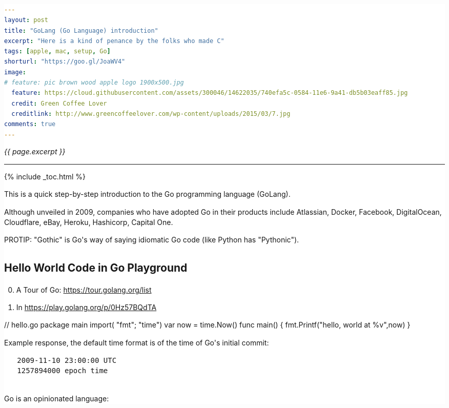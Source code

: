 ```yaml
---
layout: post
title: "GoLang (Go Language) introduction"
excerpt: "Here is a kind of penance by the folks who made C"
tags: [apple, mac, setup, Go]
shorturl: "https://goo.gl/JoaWV4"
image:
# feature: pic brown wood apple logo 1900x500.jpg
  feature: https://cloud.githubusercontent.com/assets/300046/14622035/740efa5c-0584-11e6-9a41-db5b03eaff85.jpg
  credit: Green Coffee Lover
  creditlink: http://www.greencoffeelover.com/wp-content/uploads/2015/03/7.jpg
comments: true
---
```

<i>{{ page.excerpt }}</i>
<hr />

{% include _toc.html %}

This is a quick step-by-step introduction to the Go programming language (GoLang).

Although unveiled in 2009, companies who have adopted Go in their products include
Atlassian, Docker, Facebook, DigitalOcean, Cloudflare, eBay, Heroku, Hashicorp, Capital One.

PROTIP: "Gothic" is Go's way of saying idiomatic Go code (like Python has "Pythonic").


## Hello World Code in Go Playground

0. A Tour of Go: https://tour.golang.org/list

0. In <a target="_blank" href="https://play.golang.org/p/0Hz57BQdTA">https://play.golang.org/p/0Hz57BQdTA</a>

   <pre>
// hello.go
package main
import( "fmt"; "time")
var now = time.Now()
func main() {
    fmt.Printf("hello, world at %v",now)
}
   </pre>

   Example response, the default time format is of the time of Go's initial commit:

   <pre>
   2009-11-10 23:00:00 UTC
   1257894000 epoch time
   </pre>


Go is an opinionated language:
